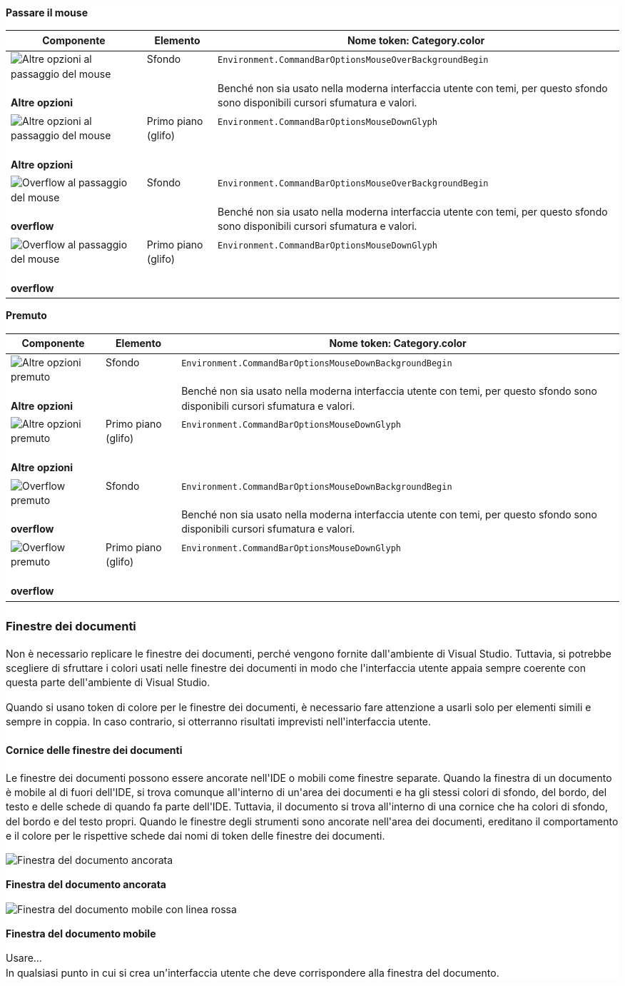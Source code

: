  **Passare il mouse**  
  
|Componente|Elemento|Nome token: Category.color|  
|---------------|-------------|--------------------------------|  
|![Altre opzioni al passaggio del mouse](../extensibility/ux-guidelines/media/0303-061-moreoptionshover.png "0303 061_MoreOptionsHover")<br /><br /> **Altre opzioni**|Sfondo|`Environment.CommandBarOptionsMouseOverBackgroundBegin`<br /><br /> Benché non sia usato nella moderna interfaccia utente con temi, per questo sfondo sono disponibili cursori sfumatura e valori.|  
|![Altre opzioni al passaggio del mouse](../extensibility/ux-guidelines/media/0303-061-moreoptionshover.png "0303 061_MoreOptionsHover")<br /><br /> **Altre opzioni**|Primo piano (glifo)|`Environment.CommandBarOptionsMouseDownGlyph`|  
|![Overflow al passaggio del mouse](../extensibility/ux-guidelines/media/0303-062-overflowoptions.png "0303 062_OverflowOptions")<br /><br /> **overflow**|Sfondo|`Environment.CommandBarOptionsMouseOverBackgroundBegin`<br /><br /> Benché non sia usato nella moderna interfaccia utente con temi, per questo sfondo sono disponibili cursori sfumatura e valori.|  
|![Overflow al passaggio del mouse](../extensibility/ux-guidelines/media/0303-062-overflowoptions.png "0303 062_OverflowOptions")<br /><br /> **overflow**|Primo piano (glifo)|`Environment.CommandBarOptionsMouseDownGlyph`|  
  
 **Premuto**  
  
|Componente|Elemento|Nome token: Category.color|  
|---------------|-------------|--------------------------------|  
|![Altre opzioni premuto](../extensibility/ux-guidelines/media/0303-063-moreoptionspressed.png "0303 063_MoreOptionsPressed")<br /><br /> **Altre opzioni**|Sfondo|`Environment.CommandBarOptionsMouseDownBackgroundBegin`<br /><br /> Benché non sia usato nella moderna interfaccia utente con temi, per questo sfondo sono disponibili cursori sfumatura e valori.|  
|![Altre opzioni premuto](../extensibility/ux-guidelines/media/0303-063-moreoptionspressed.png "0303 063_MoreOptionsPressed")<br /><br /> **Altre opzioni**|Primo piano (glifo)|`Environment.CommandBarOptionsMouseDownGlyph`|  
|![Overflow premuto](../extensibility/ux-guidelines/media/0303-064-overflowpressed.png "0303 064_OverflowPressed")<br /><br /> **overflow**|Sfondo|`Environment.CommandBarOptionsMouseDownBackgroundBegin`<br /><br /> Benché non sia usato nella moderna interfaccia utente con temi, per questo sfondo sono disponibili cursori sfumatura e valori.|  
|![Overflow premuto](../extensibility/ux-guidelines/media/0303-064-overflowpressed.png "0303 064_OverflowPressed")<br /><br /> **overflow**|Primo piano (glifo)|`Environment.CommandBarOptionsMouseDownGlyph`|  
  
### <a name="document-windows"></a>Finestre dei documenti  
 Non è necessario replicare le finestre dei documenti, perché vengono fornite dall'ambiente di Visual Studio. Tuttavia, si potrebbe scegliere di sfruttare i colori usati nelle finestre dei documenti in modo che l'interfaccia utente appaia sempre coerente con questa parte dell'ambiente di Visual Studio.  
  
 Quando si usano token di colore per le finestre dei documenti, è necessario fare attenzione a usarli solo per elementi simili e sempre in coppia. In caso contrario, si otterranno risultati imprevisti nell'interfaccia utente.  
  
#### <a name="document-window-frame"></a>Cornice delle finestre dei documenti  
 Le finestre dei documenti possono essere ancorate nell'IDE o mobili come finestre separate. Quando la finestra di un documento è mobile al di fuori dell'IDE, si trova comunque all'interno di un'area dei documenti e ha gli stessi colori di sfondo, del bordo, del testo e delle schede di quando fa parte dell'IDE. Tuttavia, il documento si trova all'interno di una cornice che ha colori di sfondo, del bordo e del testo propri. Quando le finestre degli strumenti sono ancorate nell'area dei documenti, ereditano il comportamento e il colore per le rispettive schede dai nomi di token delle finestre dei documenti.  
  
 ![Finestra del documento ancorata](../extensibility/ux-guidelines/media/0303-065-dockeddocumentwindowredline.png "0303 065_DockedDocumentWindowRedline")  
  
 **Finestra del documento ancorata**  
  
 ![Finestra del documento mobile con linea rossa](../extensibility/ux-guidelines/media/0303-066-floatingdocumentwindowredline.png "0303 066_FloatingDocumentWindowRedline")  
  
 **Finestra del documento mobile**  
  
 Usare…  
 In qualsiasi punto in cui si crea un'interfaccia utente che deve corrispondere alla finestra del documento.  
  